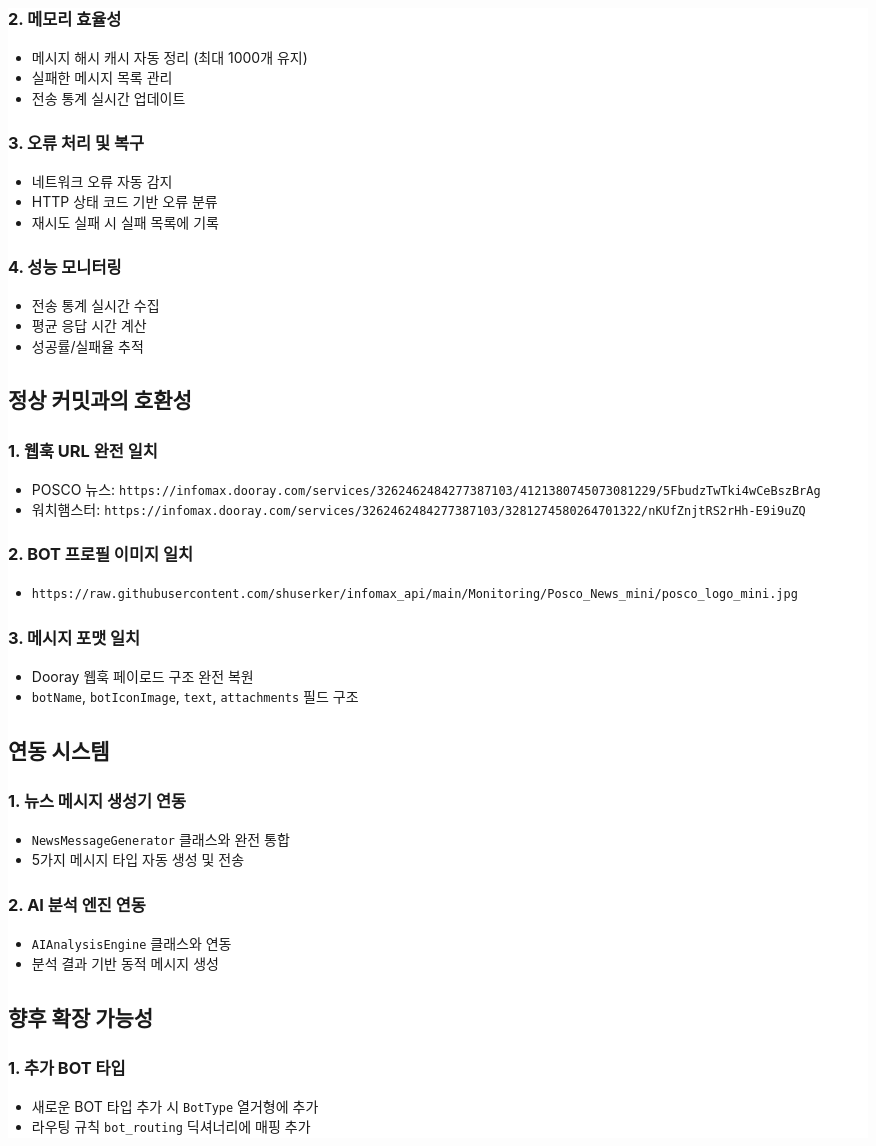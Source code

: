 ### 2. 메모리 효율성
- 메시지 해시 캐시 자동 정리 (최대 1000개 유지)
- 실패한 메시지 목록 관리
- 전송 통계 실시간 업데이트

### 3. 오류 처리 및 복구
- 네트워크 오류 자동 감지
- HTTP 상태 코드 기반 오류 분류
- 재시도 실패 시 실패 목록에 기록

### 4. 성능 모니터링
- 전송 통계 실시간 수집
- 평균 응답 시간 계산
- 성공률/실패율 추적

## 정상 커밋과의 호환성

### 1. 웹훅 URL 완전 일치
- POSCO 뉴스: `https://infomax.dooray.com/services/3262462484277387103/4121380745073081229/5FbudzTwTki4wCeBszBrAg`
- 워치햄스터: `https://infomax.dooray.com/services/3262462484277387103/3281274580264701322/nKUfZnjtRS2rHh-E9i9uZQ`

### 2. BOT 프로필 이미지 일치
- `https://raw.githubusercontent.com/shuserker/infomax_api/main/Monitoring/Posco_News_mini/posco_logo_mini.jpg`

### 3. 메시지 포맷 일치
- Dooray 웹훅 페이로드 구조 완전 복원
- `botName`, `botIconImage`, `text`, `attachments` 필드 구조

## 연동 시스템

### 1. 뉴스 메시지 생성기 연동
- `NewsMessageGenerator` 클래스와 완전 통합
- 5가지 메시지 타입 자동 생성 및 전송

### 2. AI 분석 엔진 연동  
- `AIAnalysisEngine` 클래스와 연동
- 분석 결과 기반 동적 메시지 생성

## 향후 확장 가능성

### 1. 추가 BOT 타입
- 새로운 BOT 타입 추가 시 `BotType` 열거형에 추가
- 라우팅 규칙 `bot_routing` 딕셔너리에 매핑 추가
